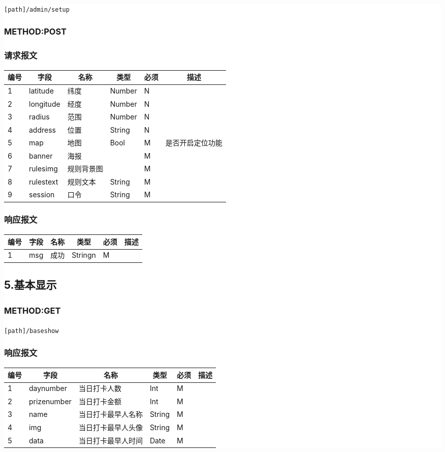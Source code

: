 ```
[path]/admin/setup
```

### METHOD:POST

### 请求报文

| 编号 | 字段      | 名称       | 类型   | 必须 | 描述             |
| ---- | --------- | ---------- | ------ | ---- | ---------------- |
| 1    | latitude  | 纬度       | Number | N    |                  |
| 2    | longitude | 经度       | Number | N    |                  |
| 3    | radius    | 范围       | Number | N    |                  |
| 4    | address   | 位置       | String | N    |                  |
| 5    | map       | 地图       | Bool   | M    | 是否开启定位功能 |
| 6    | banner    | 海报       |        | M    |                  |
| 7    | rulesimg  | 规则背景图 |        | M    |                  |
| 8    | rulestext | 规则文本   | String | M    |                  |
| 9    | session   | 口令       | String | M    |                  |

### 响应报文

| 编号 | 字段 | 名称 | 类型    | 必须 | 描述 |
| ---- | ---- | ---- | ------- | ---- | ---- |
| 1    | msg  | 成功 | Stringn | M    |      |

## 5.基本显示

### METHOD:GET

```
[path]/baseshow
```

### 响应报文

| 编号 | 字段        | 名称               | 类型   | 必须 | 描述 |
| ---- | ----------- | ------------------ | ------ | ---- | :--- |
| 1    | daynumber   | 当日打卡人数       | Int    | M    |      |
| 2    | prizenumber | 当日打卡金额       | Int    | M    |      |
| 3    | name        | 当日打卡最早人名称 | String | M    |      |
| 4    | img         | 当日打卡最早人头像 | String | M    |      |
| 5    | data        | 当日打卡最早人时间 | Date   | M    |      |
